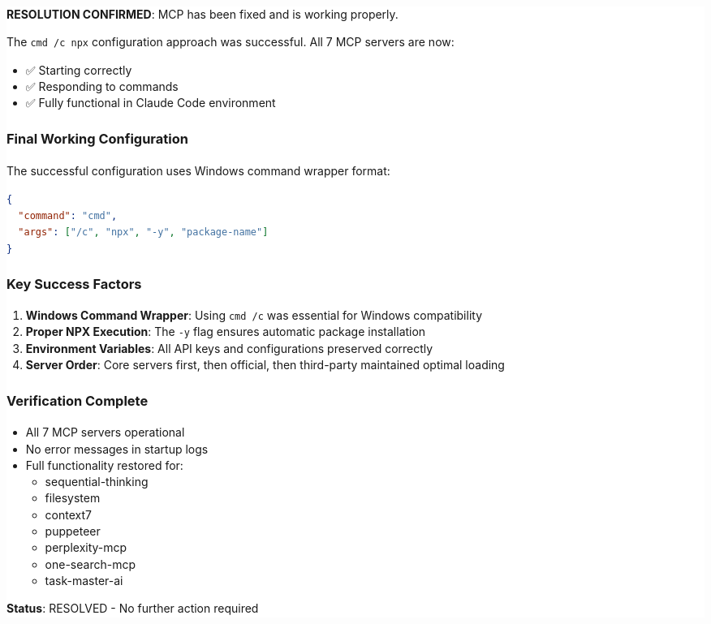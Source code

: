**RESOLUTION CONFIRMED**: MCP has been fixed and is working properly.

The `cmd /c npx` configuration approach was successful. All 7 MCP servers are now:
- ✅ Starting correctly
- ✅ Responding to commands
- ✅ Fully functional in Claude Code environment

### Final Working Configuration
The successful configuration uses Windows command wrapper format:
```json
{
  "command": "cmd",
  "args": ["/c", "npx", "-y", "package-name"]
}
```

### Key Success Factors
1. **Windows Command Wrapper**: Using `cmd /c` was essential for Windows compatibility
2. **Proper NPX Execution**: The `-y` flag ensures automatic package installation
3. **Environment Variables**: All API keys and configurations preserved correctly
4. **Server Order**: Core servers first, then official, then third-party maintained optimal loading

### Verification Complete
- All 7 MCP servers operational
- No error messages in startup logs  
- Full functionality restored for:
  - sequential-thinking
  - filesystem
  - context7
  - puppeteer
  - perplexity-mcp
  - one-search-mcp
  - task-master-ai

**Status**: RESOLVED - No further action required